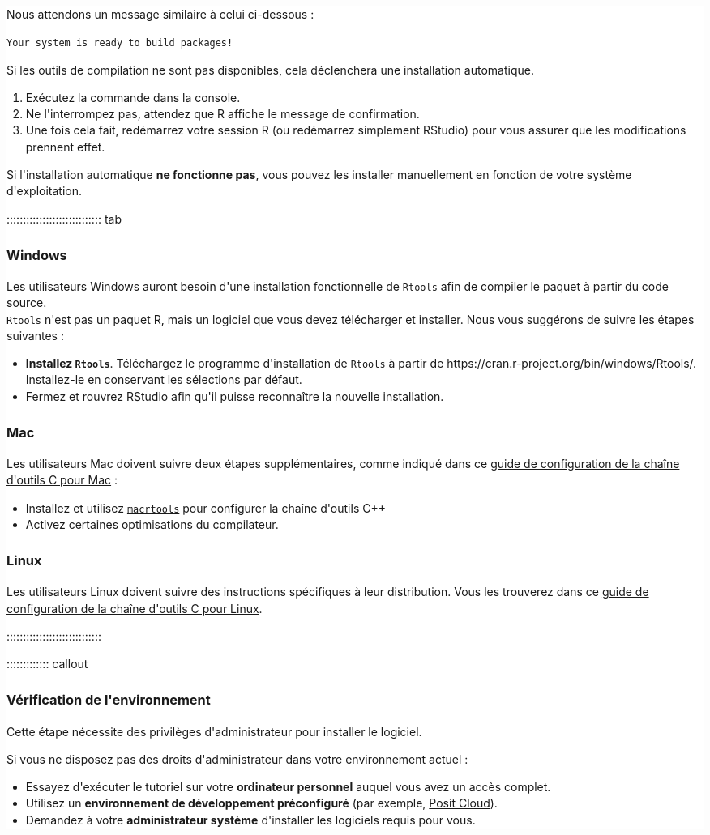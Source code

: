 Nous attendons un message similaire à celui ci-dessous :

```output
Your system is ready to build packages!
```

Si les outils de compilation ne sont pas disponibles, cela déclenchera une installation automatique.

1. Exécutez la commande dans la console.
2. Ne l'interrompez pas, attendez que R affiche le message de confirmation.
3. Une fois cela fait, redémarrez votre session R (ou redémarrez simplement RStudio) pour vous assurer que les modifications prennent effet.

Si l'installation automatique **ne fonctionne pas**, vous pouvez les installer manuellement en fonction de votre système d'exploitation.

::::::::::::::::::::::::::::: tab

### Windows

Les utilisateurs Windows auront besoin d'une installation fonctionnelle de `Rtools` afin de compiler le paquet à partir du code source.  
`Rtools` n'est pas un paquet R, mais un logiciel que vous devez télécharger et installer.
Nous vous suggérons de suivre les étapes suivantes :

- **Installez `Rtools`**. Téléchargez le programme d'installation de `Rtools` à partir de <https://cran.r-project.org/bin/windows/Rtools/>. Installez-le en conservant les sélections par défaut.
- Fermez et rouvrez RStudio afin qu'il puisse reconnaître la nouvelle installation.

### Mac

Les utilisateurs Mac doivent suivre deux étapes supplémentaires, comme indiqué dans ce [guide de configuration de la chaîne d'outils C pour Mac](https://github.com/stan-dev/rstan/wiki/Configuring-C---Toolchain-for-Mac) :

- Installez et utilisez [`macrtools`](https://mac.thecoatlessprofessor.com/macrtools/) pour configurer la chaîne d'outils C++
- Activez certaines optimisations du compilateur.

### Linux

Les utilisateurs Linux doivent suivre des instructions spécifiques à leur distribution. Vous les trouverez dans ce [guide de configuration de la chaîne d'outils C pour Linux](https://github.com/stan-dev/rstan/wiki/Configuring-C-Toolchain-for-Linux).

:::::::::::::::::::::::::::::

::::::::::::: callout

### Vérification de l'environnement

Cette étape nécessite des privilèges d'administrateur pour installer le logiciel.

Si vous ne disposez pas des droits d'administrateur dans votre environnement actuel :  

- Essayez d'exécuter le tutoriel sur votre **ordinateur personnel** auquel vous avez un accès complet.  
- Utilisez un **environnement de développement préconfiguré** (par exemple, [Posit Cloud](https://posit.cloud/)).  
- Demandez à votre **administrateur système** d'installer les logiciels requis pour vous.  

